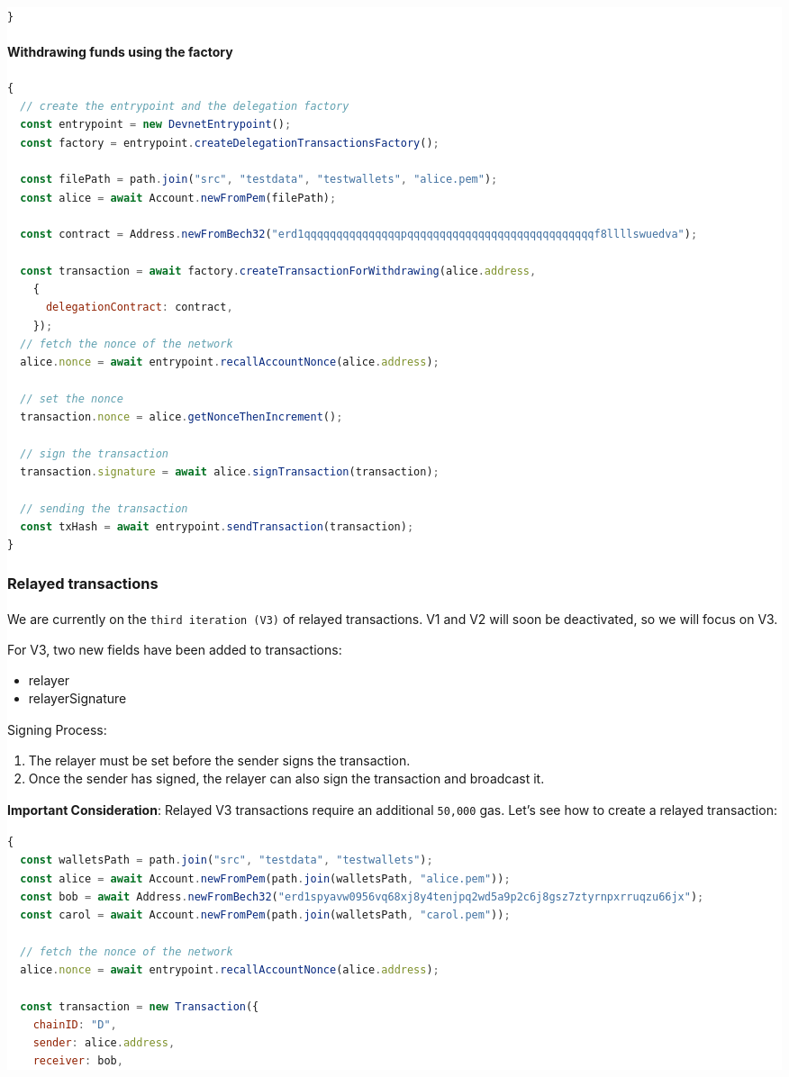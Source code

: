 ```js
}
```

#### Withdrawing funds using the factory
```js
{
  // create the entrypoint and the delegation factory
  const entrypoint = new DevnetEntrypoint();
  const factory = entrypoint.createDelegationTransactionsFactory();

  const filePath = path.join("src", "testdata", "testwallets", "alice.pem");
  const alice = await Account.newFromPem(filePath);

  const contract = Address.newFromBech32("erd1qqqqqqqqqqqqqqqpqqqqqqqqqqqqqqqqqqqqqqqqqqqqqf8llllswuedva");

  const transaction = await factory.createTransactionForWithdrawing(alice.address,
    {
      delegationContract: contract,
    });
  // fetch the nonce of the network
  alice.nonce = await entrypoint.recallAccountNonce(alice.address);

  // set the nonce
  transaction.nonce = alice.getNonceThenIncrement();

  // sign the transaction
  transaction.signature = await alice.signTransaction(transaction);

  // sending the transaction
  const txHash = await entrypoint.sendTransaction(transaction);
}
```

### Relayed transactions
We are currently on the `third iteration (V3)` of relayed transactions. V1 and V2 will soon be deactivated, so we will focus on V3.

For V3, two new fields have been added to transactions:
- relayer
- relayerSignature

Signing Process:
1. The relayer must be set before the sender signs the transaction.
2. Once the sender has signed, the relayer can also sign the transaction and broadcast it.

**Important Consideration**:
Relayed V3 transactions require an additional `50,000` gas.
Let’s see how to create a relayed transaction:

```js
{
  const walletsPath = path.join("src", "testdata", "testwallets");
  const alice = await Account.newFromPem(path.join(walletsPath, "alice.pem"));
  const bob = await Address.newFromBech32("erd1spyavw0956vq68xj8y4tenjpq2wd5a9p2c6j8gsz7ztyrnpxrruqzu66jx");
  const carol = await Account.newFromPem(path.join(walletsPath, "carol.pem"));

  // fetch the nonce of the network
  alice.nonce = await entrypoint.recallAccountNonce(alice.address);

  const transaction = new Transaction({
    chainID: "D",
    sender: alice.address,
    receiver: bob,
```